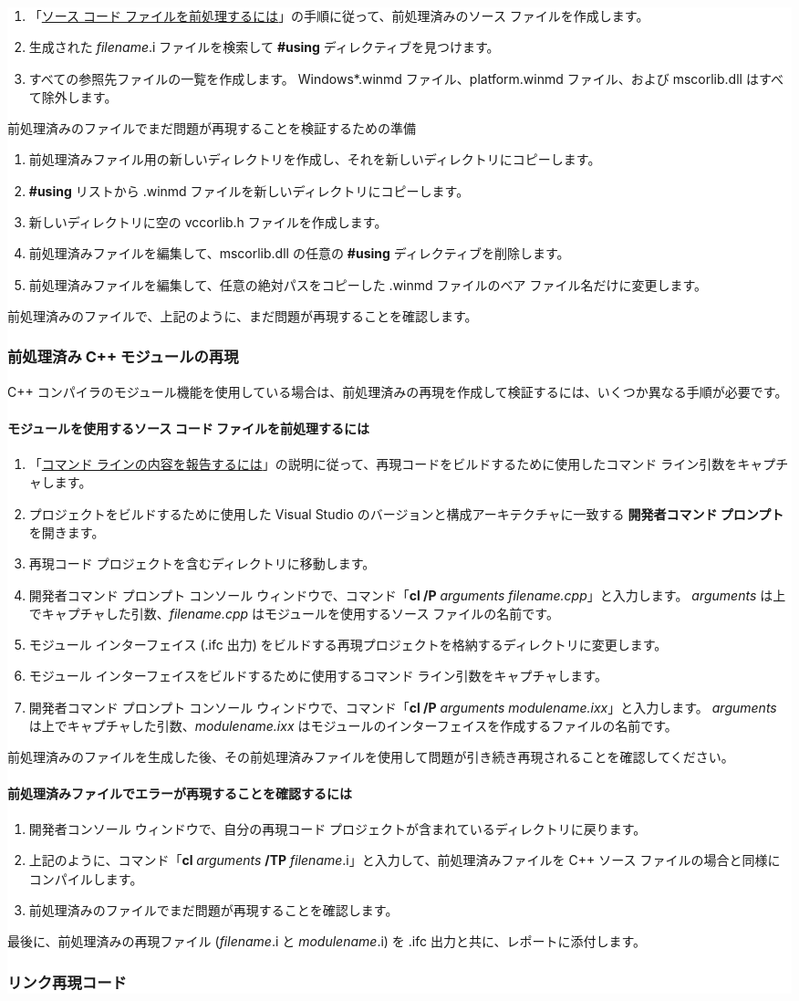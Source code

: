 1. 「[ソース コード ファイルを前処理するには](#to-preprocess-a-source-code-file)」の手順に従って、前処理済みのソース ファイルを作成します。

1. 生成された _filename_.i ファイルを検索して **#using** ディレクティブを見つけます。

1. すべての参照先ファイルの一覧を作成します。 Windows\*.winmd ファイル、platform.winmd ファイル、および mscorlib.dll はすべて除外します。

前処理済みのファイルでまだ問題が再現することを検証するための準備

1. 前処理済みファイル用の新しいディレクトリを作成し、それを新しいディレクトリにコピーします。

1. **#using** リストから .winmd ファイルを新しいディレクトリにコピーします。

1. 新しいディレクトリに空の vccorlib.h ファイルを作成します。

1. 前処理済みファイルを編集して、mscorlib.dll の任意の **#using** ディレクティブを削除します。

1. 前処理済みファイルを編集して、任意の絶対パスをコピーした .winmd ファイルのベア ファイル名だけに変更します。

前処理済みのファイルで、上記のように、まだ問題が再現することを確認します。

### <a name="preprocessed-c-modules-repros"></a>前処理済み C++ モジュールの再現

C++ コンパイラのモジュール機能を使用している場合は、前処理済みの再現を作成して検証するには、いくつか異なる手順が必要です。

#### <a name="to-preprocess-a-source-code-file-that-uses-a-module"></a>モジュールを使用するソース コード ファイルを前処理するには

1. 「[コマンド ラインの内容を報告するには](#to-report-the-contents-of-the-command-line)」の説明に従って、再現コードをビルドするために使用したコマンド ライン引数をキャプチャします。

1. プロジェクトをビルドするために使用した Visual Studio のバージョンと構成アーキテクチャに一致する **開発者コマンド プロンプト** を開きます。

1. 再現コード プロジェクトを含むディレクトリに移動します。

1. 開発者コマンド プロンプト コンソール ウィンドウで、コマンド「**cl /P** *arguments* *filename.cpp*」と入力します。 *arguments* は上でキャプチャした引数、*filename.cpp* はモジュールを使用するソース ファイルの名前です。

1. モジュール インターフェイス (.ifc 出力) をビルドする再現プロジェクトを格納するディレクトリに変更します。

1. モジュール インターフェイスをビルドするために使用するコマンド ライン引数をキャプチャします。

1. 開発者コマンド プロンプト コンソール ウィンドウで、コマンド「**cl /P** *arguments* *modulename.ixx*」と入力します。 *arguments* は上でキャプチャした引数、*modulename.ixx* はモジュールのインターフェイスを作成するファイルの名前です。

前処理済みのファイルを生成した後、その前処理済みファイルを使用して問題が引き続き再現されることを確認してください。

#### <a name="to-confirm-the-preprocessed-file-still-repros-the-error"></a>前処理済みファイルでエラーが再現することを確認するには

1. 開発者コンソール ウィンドウで、自分の再現コード プロジェクトが含まれているディレクトリに戻ります。

1. 上記のように、コマンド「**cl** *arguments* **/TP** *filename*.i」と入力して、前処理済みファイルを C++ ソース ファイルの場合と同様にコンパイルします。

1. 前処理済みのファイルでまだ問題が再現することを確認します。

最後に、前処理済みの再現ファイル (*filename*.i と *modulename*.i) を .ifc 出力と共に、レポートに添付します。

### <a name="link-repros"></a>リンク再現コード
